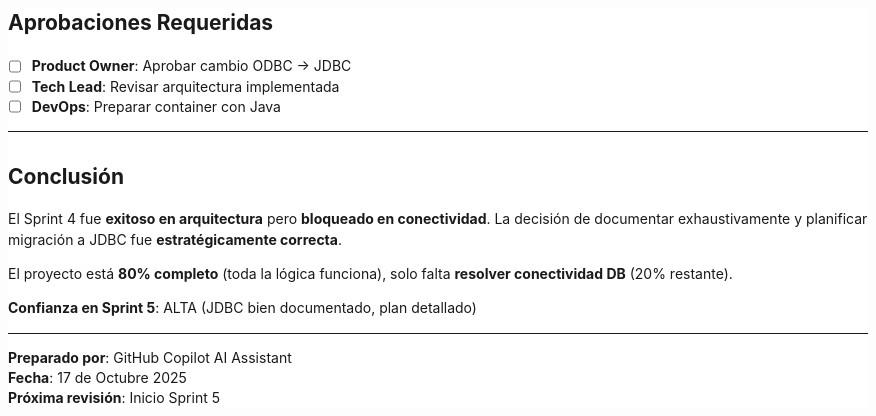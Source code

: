 
## Aprobaciones Requeridas

- [ ] **Product Owner**: Aprobar cambio ODBC → JDBC
- [ ] **Tech Lead**: Revisar arquitectura implementada
- [ ] **DevOps**: Preparar container con Java

---

## Conclusión

El Sprint 4 fue **exitoso en arquitectura** pero **bloqueado en conectividad**. La decisión de documentar exhaustivamente y planificar migración a JDBC fue **estratégicamente correcta**. 

El proyecto está **80% completo** (toda la lógica funciona), solo falta **resolver conectividad DB** (20% restante).

**Confianza en Sprint 5**: ALTA (JDBC bien documentado, plan detallado)

---

**Preparado por**: GitHub Copilot AI Assistant  
**Fecha**: 17 de Octubre 2025  
**Próxima revisión**: Inicio Sprint 5
